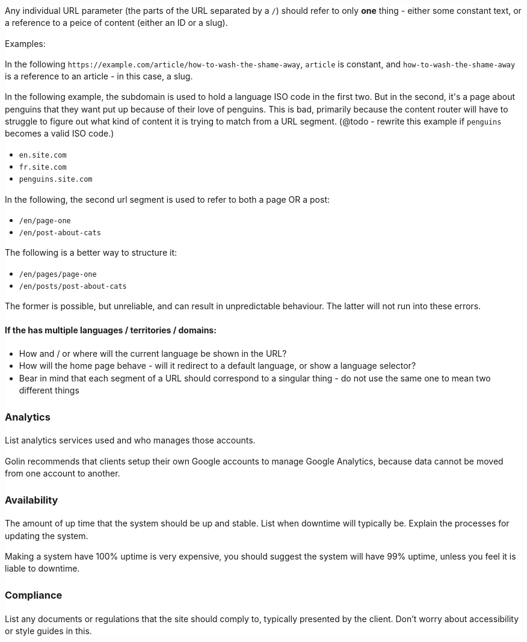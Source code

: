 Any individual URL parameter (the parts of the URL separated by a `/`) should refer to only **one** thing - either some constant text, or a reference to a peice of content (either an ID or a slug).

Examples:

In the following `https://example.com/article/how-to-wash-the-shame-away`, `article` is constant, and `how-to-wash-the-shame-away` is a reference to an article - in this case, a slug.

In the following example, the subdomain is used to hold a language ISO code in the first two. But in the second, it's a page about penguins that they want put up because of their love of penguins. This is bad, primarily because the content router will have to struggle to figure out what kind of content it is trying to match from a URL segment. (@todo - rewrite this example if `penguins` becomes a valid ISO code.)

- `en.site.com`
- `fr.site.com`
- `penguins.site.com`

In the following, the second url segment is used to refer to both a page OR a post:

- `/en/page-one`
- `/en/post-about-cats`

The following is a better way to structure it:

- `/en/pages/page-one`
- `/en/posts/post-about-cats`

The former is possible, but unreliable, and can result in unpredictable behaviour. The latter will not run into these errors.

#### If the has multiple languages / territories / domains:

- How and / or where will the current language be shown in the URL?
- How will the home page behave - will it redirect to a default language, or show a language selector?
- Bear in mind that each segment of a URL should correspond to a singular thing - do not use the same one to mean two different things

### Analytics

List analytics services used and who manages those accounts.

Golin recommends that clients setup their own Google accounts to manage Google Analytics, because data cannot be moved from one account to another.

### Availability

The amount of up time that the system should be up and stable. List when downtime will typically be. Explain the processes for updating the system.

Making a system have 100% uptime is very expensive, you should suggest the system will have 99% uptime, unless you feel it is liable to downtime.

### Compliance

List any documents or regulations that the site should comply to, typically presented by the client. Don’t worry about accessibility or style guides in this.
